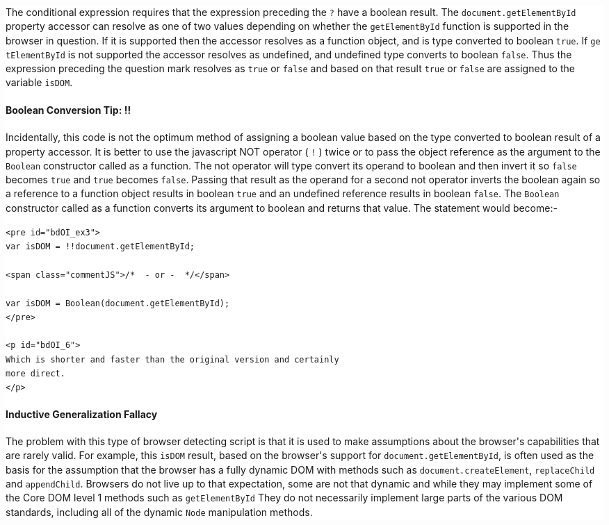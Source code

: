 <p id="bdOI_4">
The conditional expression requires that the expression preceding the <code>?</code>
have a boolean result. The <code>document.getElementById</code>
property accessor can resolve as one of two values depending on whether
the <code>getElementById</code> function is supported in the browser in
question. If it is supported then the accessor resolves as a function
object, and is type converted to boolean <code>true</code>. If
<code>getElementById</code> is not supported the accessor resolves as
undefined, and undefined type converts to boolean
<code>false</code>. Thus the expression preceding the question mark
resolves as <code>true</code> or <code>false</code> and based on that
result <code>true</code> or <code>false</code> are assigned to the
variable <code>isDOM</code>.
</p>

<div class="tip">
    <h4>Boolean Conversion Tip: !!</h4>
    <p id="bdOI_5">
    Incidentally, this code is not the optimum method of assigning a boolean
    value based on the type converted to boolean result of a property accessor.
    It is better to use the javascript NOT operator ( <code>!</code> ) twice
    or to pass the object reference as the argument to the <code>Boolean</code>
    constructor called as a function. The not operator will type convert its
    operand to boolean and then invert it so <code>false</code> becomes
    <code>true</code> and <code>true</code> becomes <code>false</code>.
    Passing that result as the operand for a second not operator inverts
    the boolean again so a reference to a function object results in boolean
    <code>true</code> and an undefined reference results in boolean
    <code>false</code>. The <code>Boolean</code> constructor called as a
    function converts its argument to boolean and returns that value. The
    statement would become:-
    </p>
    
    <pre id="bdOI_ex3">
    var isDOM = !!document.getElementById;
    
    <span class="commentJS">/*  - or -  */</span>
    
    var isDOM = Boolean(document.getElementById);
    </pre>
    
    <p id="bdOI_6">
    Which is shorter and faster than the original version and certainly
    more direct.
    </p>
</div>

<h4>Inductive Generalization Fallacy</h4>
<p id="bdOI_7">
The problem with this type of browser detecting script is that it is
used to make assumptions about the browser's capabilities that are
rarely valid. For example, this <code>isDOM</code> result, based on
the browser's support for <code>document.getElementById</code>, is
often used as the basis for the assumption that the browser has a
fully dynamic DOM with methods such as
<code>document.createElement</code>, <code>replaceChild</code> and
<code>appendChild</code>. Browsers do not live up to that expectation,
some are not that dynamic and while they may implement some of the Core
DOM level 1 methods such as <code>getElementById</code> They do not
necessarily implement large parts of the various DOM standards,
including all of the dynamic <code>Node</code> manipulation methods.
</p>
